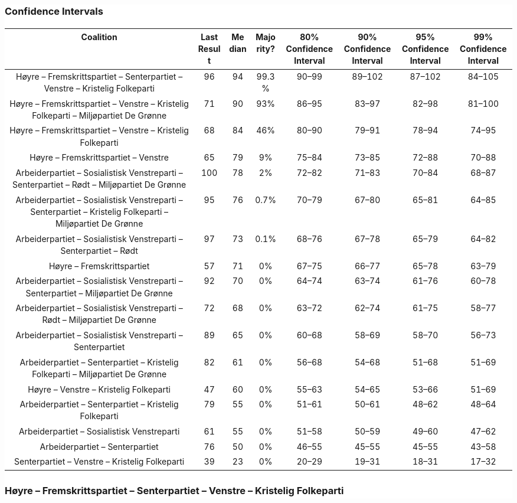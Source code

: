 ### Confidence Intervals

| Coalition | Last Result | Median | Majority? | 80% Confidence Interval | 90% Confidence Interval | 95% Confidence Interval | 99% Confidence Interval |
|:---------:|:-----------:|:------:|:---------:|:-----------------------:|:-----------------------:|:-----------------------:|:-----------------------:|
| Høyre – Fremskrittspartiet – Senterpartiet – Venstre – Kristelig Folkeparti | 96 | 94 | 99.3% | 90–99 | 89–102 | 87–102 | 84–105 |
| Høyre – Fremskrittspartiet – Venstre – Kristelig Folkeparti – Miljøpartiet De Grønne | 71 | 90 | 93% | 86–95 | 83–97 | 82–98 | 81–100 |
| Høyre – Fremskrittspartiet – Venstre – Kristelig Folkeparti | 68 | 84 | 46% | 80–90 | 79–91 | 78–94 | 74–95 |
| Høyre – Fremskrittspartiet – Venstre | 65 | 79 | 9% | 75–84 | 73–85 | 72–88 | 70–88 |
| Arbeiderpartiet – Sosialistisk Venstreparti – Senterpartiet – Rødt – Miljøpartiet De Grønne | 100 | 78 | 2% | 72–82 | 71–83 | 70–84 | 68–87 |
| Arbeiderpartiet – Sosialistisk Venstreparti – Senterpartiet – Kristelig Folkeparti – Miljøpartiet De Grønne | 95 | 76 | 0.7% | 70–79 | 67–80 | 65–81 | 64–85 |
| Arbeiderpartiet – Sosialistisk Venstreparti – Senterpartiet – Rødt | 97 | 73 | 0.1% | 68–76 | 67–78 | 65–79 | 64–82 |
| Høyre – Fremskrittspartiet | 57 | 71 | 0% | 67–75 | 66–77 | 65–78 | 63–79 |
| Arbeiderpartiet – Sosialistisk Venstreparti – Senterpartiet – Miljøpartiet De Grønne | 92 | 70 | 0% | 64–74 | 63–74 | 61–76 | 60–78 |
| Arbeiderpartiet – Sosialistisk Venstreparti – Rødt – Miljøpartiet De Grønne | 72 | 68 | 0% | 63–72 | 62–74 | 61–75 | 58–77 |
| Arbeiderpartiet – Sosialistisk Venstreparti – Senterpartiet | 89 | 65 | 0% | 60–68 | 58–69 | 58–70 | 56–73 |
| Arbeiderpartiet – Senterpartiet – Kristelig Folkeparti – Miljøpartiet De Grønne | 82 | 61 | 0% | 56–68 | 54–68 | 51–68 | 51–69 |
| Høyre – Venstre – Kristelig Folkeparti | 47 | 60 | 0% | 55–63 | 54–65 | 53–66 | 51–69 |
| Arbeiderpartiet – Senterpartiet – Kristelig Folkeparti | 79 | 55 | 0% | 51–61 | 50–61 | 48–62 | 48–64 |
| Arbeiderpartiet – Sosialistisk Venstreparti | 61 | 55 | 0% | 51–58 | 50–59 | 49–60 | 47–62 |
| Arbeiderpartiet – Senterpartiet | 76 | 50 | 0% | 46–55 | 45–55 | 45–55 | 43–58 |
| Senterpartiet – Venstre – Kristelig Folkeparti | 39 | 23 | 0% | 20–29 | 19–31 | 18–31 | 17–32 |

### Høyre – Fremskrittspartiet – Senterpartiet – Venstre – Kristelig Folkeparti
